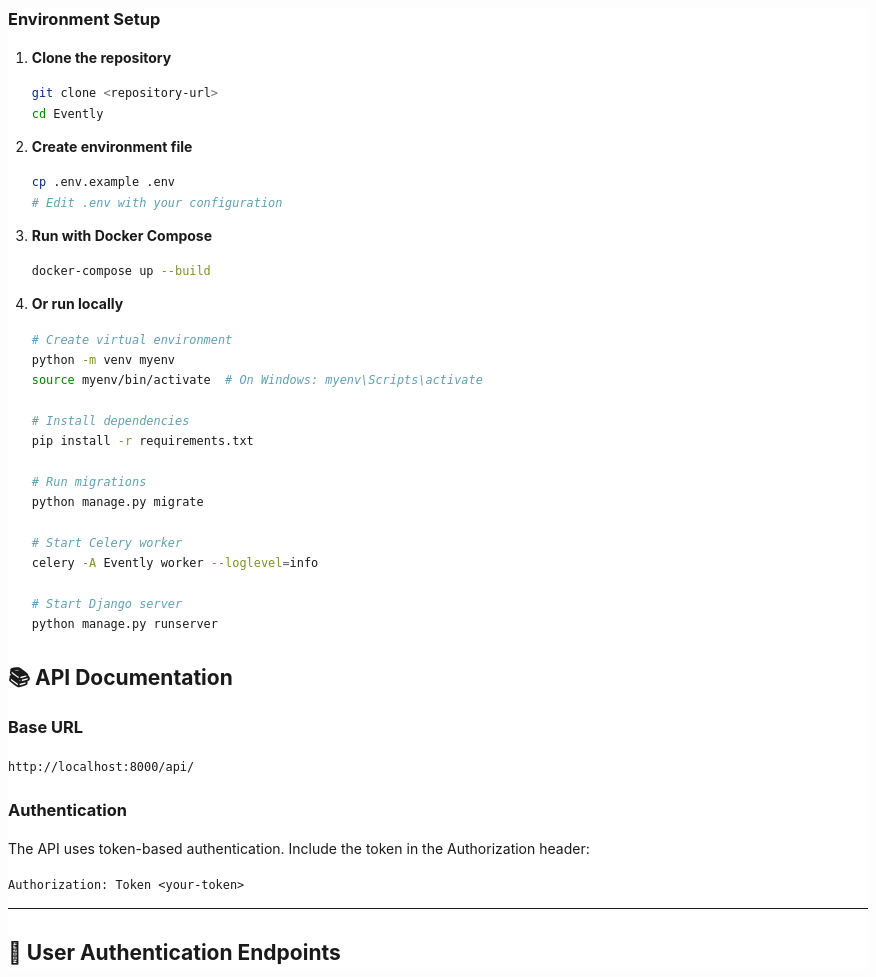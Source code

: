 ### Environment Setup

1. **Clone the repository**
   ```bash
   git clone <repository-url>
   cd Evently
   ```

2. **Create environment file**
   ```bash
   cp .env.example .env
   # Edit .env with your configuration
   ```

3. **Run with Docker Compose**
   ```bash
   docker-compose up --build
   ```

4. **Or run locally**
   ```bash
   # Create virtual environment
   python -m venv myenv
   source myenv/bin/activate  # On Windows: myenv\Scripts\activate

   # Install dependencies
   pip install -r requirements.txt

   # Run migrations
   python manage.py migrate

   # Start Celery worker
   celery -A Evently worker --loglevel=info

   # Start Django server
   python manage.py runserver
   ```

## 📚 API Documentation

### Base URL
```
http://localhost:8000/api/
```

### Authentication
The API uses token-based authentication. Include the token in the Authorization header:
```
Authorization: Token <your-token>
```

---

## 🔐 User Authentication Endpoints
